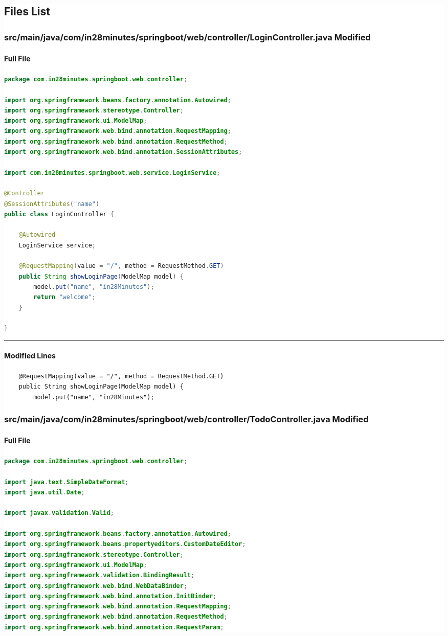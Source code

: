 ## Files List

### src/main/java/com/in28minutes/springboot/web/controller/LoginController.java Modified
#### Full File

```java
package com.in28minutes.springboot.web.controller;

import org.springframework.beans.factory.annotation.Autowired;
import org.springframework.stereotype.Controller;
import org.springframework.ui.ModelMap;
import org.springframework.web.bind.annotation.RequestMapping;
import org.springframework.web.bind.annotation.RequestMethod;
import org.springframework.web.bind.annotation.SessionAttributes;

import com.in28minutes.springboot.web.service.LoginService;

@Controller
@SessionAttributes("name")
public class LoginController {

	@Autowired
	LoginService service;

	@RequestMapping(value = "/", method = RequestMethod.GET)
	public String showLoginPage(ModelMap model) {
		model.put("name", "in28Minutes");
		return "welcome";
	}

}
```
---
#### Modified Lines
```
	@RequestMapping(value = "/", method = RequestMethod.GET)
	public String showLoginPage(ModelMap model) {
		model.put("name", "in28Minutes");
```
### src/main/java/com/in28minutes/springboot/web/controller/TodoController.java Modified
#### Full File

```java
package com.in28minutes.springboot.web.controller;

import java.text.SimpleDateFormat;
import java.util.Date;

import javax.validation.Valid;

import org.springframework.beans.factory.annotation.Autowired;
import org.springframework.beans.propertyeditors.CustomDateEditor;
import org.springframework.stereotype.Controller;
import org.springframework.ui.ModelMap;
import org.springframework.validation.BindingResult;
import org.springframework.web.bind.WebDataBinder;
import org.springframework.web.bind.annotation.InitBinder;
import org.springframework.web.bind.annotation.RequestMapping;
import org.springframework.web.bind.annotation.RequestMethod;
import org.springframework.web.bind.annotation.RequestParam;
```